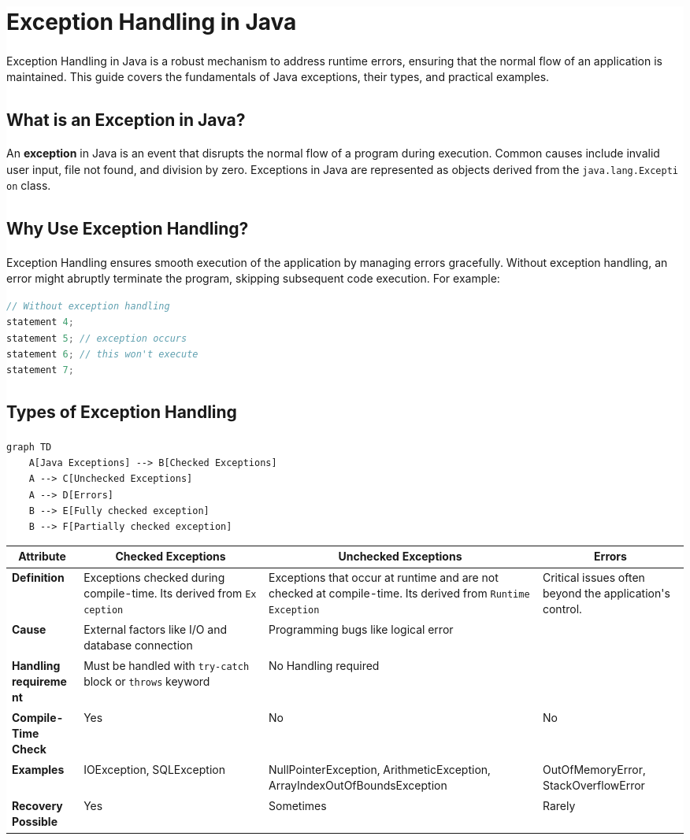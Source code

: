 # Exception Handling in Java

Exception Handling in Java is a robust mechanism to address runtime errors, ensuring that the normal flow of an application is maintained. This guide covers the fundamentals of Java exceptions, their types, and practical examples.

## What is an Exception in Java?

An **exception** in Java is an event that disrupts the normal flow of a program during execution. Common causes include invalid user input, file not found, and division by zero. Exceptions in Java are represented as objects derived from the `java.lang.Exception` class.

## Why Use Exception Handling?

Exception Handling ensures smooth execution of the application by managing errors gracefully. Without exception handling, an error might abruptly terminate the program, skipping subsequent code execution. For example:

```java
// Without exception handling
statement 4;
statement 5; // exception occurs
statement 6; // this won't execute
statement 7;
```

## Types of Exception Handling

```mermaid
graph TD
    A[Java Exceptions] --> B[Checked Exceptions]
    A --> C[Unchecked Exceptions]
    A --> D[Errors]
    B --> E[Fully checked exception]
    B --> F[Partially checked exception]

```

| **Attribute**            | **Checked Exceptions**                                               | **Unchecked Exceptions**                                                                                  | **Errors**                                              |
| ------------------------ | -------------------------------------------------------------------- | --------------------------------------------------------------------------------------------------------- | ------------------------------------------------------- |
| **Definition**           | Exceptions checked during compile-time. Its derived from `Exception` | Exceptions that occur at runtime and are not checked at compile-time. Its derived from `RuntimeException` | Critical issues often beyond the application's control. |
| **Cause**                | External factors like I/O and database connection                    | Programming bugs like logical error                                                                       |                                                         |
| **Handling requirement** | Must be handled with `try-catch` block or `throws` keyword           | No Handling required                                                                                      |                                                         |
| **Compile-Time Check**   | Yes                                                                  | No                                                                                                        | No                                                      |
| **Examples**             | IOException, SQLException                                            | NullPointerException, ArithmeticException, ArrayIndexOutOfBoundsException                                 | OutOfMemoryError, StackOverflowError                    |
| **Recovery Possible**    | Yes                                                                  | Sometimes                                                                                                 | Rarely                                                  |
